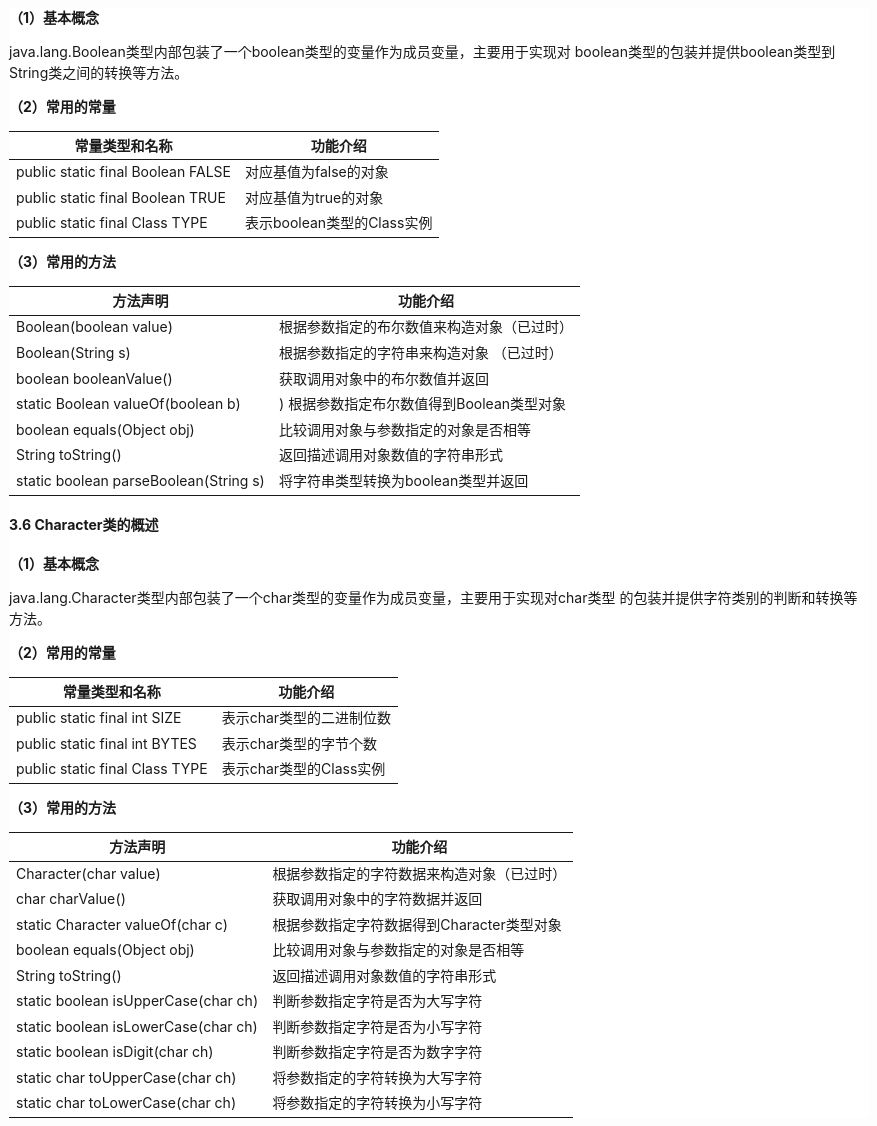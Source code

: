 **（1）基本概念**

​	java.lang.Boolean类型内部包装了一个boolean类型的变量作为成员变量，主要用于实现对 boolean类型的包装并提供boolean类型到String类之间的转换等方法。

**（2）常用的常量**

| 常量类型和名称                    | 功能介绍                   |
| --------------------------------- | -------------------------- |
| public static final Boolean FALSE | 对应基值为false的对象      |
| public static final Boolean TRUE  | 对应基值为true的对象       |
| public static final Class TYPE    | 表示boolean类型的Class实例 |

**（3）常用的方法**

| 方法声明                              | 功能介绍                                   |
| ------------------------------------- | ------------------------------------------ |
| Boolean(boolean value)                | 根据参数指定的布尔数值来构造对象（已过时） |
| Boolean(String s)                     | 根据参数指定的字符串来构造对象 （已过时）  |
| boolean booleanValue()                | 获取调用对象中的布尔数值并返回             |
| static Boolean valueOf(boolean b)     | ) 根据参数指定布尔数值得到Boolean类型对象  |
| boolean equals(Object obj)            | 比较调用对象与参数指定的对象是否相等       |
| String toString()                     | 返回描述调用对象数值的字符串形式           |
| static boolean parseBoolean(String s) | 将字符串类型转换为boolean类型并返回        |

#### 3.6 Character类的概述

**（1）基本概念**

​	java.lang.Character类型内部包装了一个char类型的变量作为成员变量，主要用于实现对char类型 的包装并提供字符类别的判断和转换等方法。

**（2）常用的常量**

| 常量类型和名称                 | 功能介绍                 |
| ------------------------------ | ------------------------ |
| public static final int SIZE   | 表示char类型的二进制位数 |
| public static final int BYTES  | 表示char类型的字节个数   |
| public static final Class TYPE | 表示char类型的Class实例  |

**（3）常用的方法**

| 方法声明                            | 功能介绍                                   |
| ----------------------------------- | ------------------------------------------ |
| Character(char value)               | 根据参数指定的字符数据来构造对象（已过时） |
| char charValue()                    | 获取调用对象中的字符数据并返回             |
| static Character valueOf(char c)    | 根据参数指定字符数据得到Character类型对象  |
| boolean equals(Object obj)          | 比较调用对象与参数指定的对象是否相等       |
| String toString()                   | 返回描述调用对象数值的字符串形式           |
| static boolean isUpperCase(char ch) | 判断参数指定字符是否为大写字符             |
| static boolean isLowerCase(char ch) | 判断参数指定字符是否为小写字符             |
| static boolean isDigit(char ch)     | 判断参数指定字符是否为数字字符             |
| static char toUpperCase(char ch)    | 将参数指定的字符转换为大写字符             |
| static char toLowerCase(char ch)    | 将参数指定的字符转换为小写字符             |
